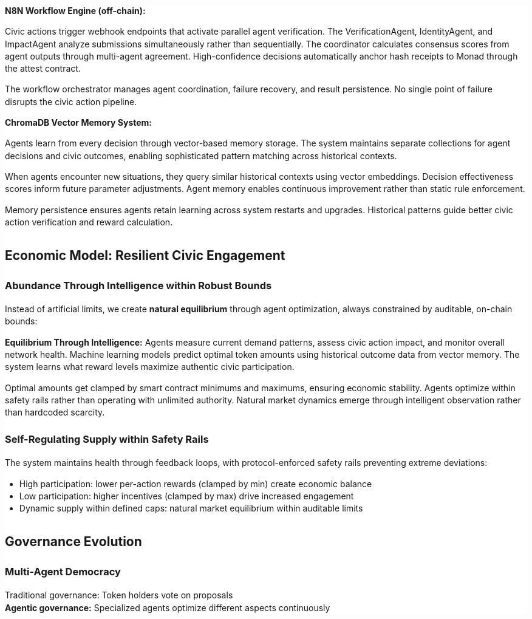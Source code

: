 **N8N Workflow Engine (off-chain):**

Civic actions trigger webhook endpoints that activate parallel agent verification. The VerificationAgent, IdentityAgent, and ImpactAgent analyze submissions simultaneously rather than sequentially. The coordinator calculates consensus scores from agent outputs through multi-agent agreement. High-confidence decisions automatically anchor hash receipts to Monad through the attest contract. 

The workflow orchestrator manages agent coordination, failure recovery, and result persistence. No single point of failure disrupts the civic action pipeline.

**ChromaDB Vector Memory System:**

Agents learn from every decision through vector-based memory storage. The system maintains separate collections for agent decisions and civic outcomes, enabling sophisticated pattern matching across historical contexts. 

When agents encounter new situations, they query similar historical contexts using vector embeddings. Decision effectiveness scores inform future parameter adjustments. Agent memory enables continuous improvement rather than static rule enforcement.

Memory persistence ensures agents retain learning across system restarts and upgrades. Historical patterns guide better civic action verification and reward calculation.

## Economic Model: Resilient Civic Engagement

### Abundance Through Intelligence within Robust Bounds

Instead of artificial limits, we create **natural equilibrium** through agent optimization, always constrained by auditable, on-chain bounds:

**Equilibrium Through Intelligence:**
Agents measure current demand patterns, assess civic action impact, and monitor overall network health. Machine learning models predict optimal token amounts using historical outcome data from vector memory. The system learns what reward levels maximize authentic civic participation.

Optimal amounts get clamped by smart contract minimums and maximums, ensuring economic stability. Agents optimize within safety rails rather than operating with unlimited authority. Natural market dynamics emerge through intelligent observation rather than hardcoded scarcity.

### Self-Regulating Supply within Safety Rails

The system maintains health through feedback loops, with protocol-enforced safety rails preventing extreme deviations:
- High participation: lower per-action rewards (clamped by min) create economic balance
- Low participation: higher incentives (clamped by max) drive increased engagement  
- Dynamic supply within defined caps: natural market equilibrium within auditable limits

## Governance Evolution

### Multi-Agent Democracy

Traditional governance: Token holders vote on proposals  
**Agentic governance:** Specialized agents optimize different aspects continuously
